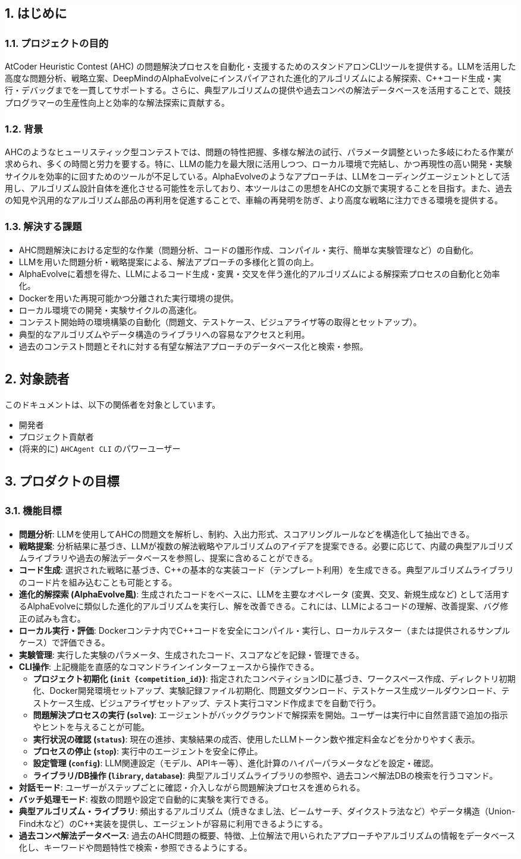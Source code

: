 ## 1. はじめに

### 1.1. プロジェクトの目的
AtCoder Heuristic Contest (AHC) の問題解決プロセスを自動化・支援するためのスタンドアロンCLIツールを提供する。LLMを活用した高度な問題分析、戦略立案、DeepMindのAlphaEvolveにインスパイアされた進化的アルゴリズムによる解探索、C++コード生成・実行・デバッグまでを一貫してサポートする。さらに、典型アルゴリズムの提供や過去コンペの解法データベースを活用することで、競技プログラマーの生産性向上と効率的な解法探索に貢献する。

### 1.2. 背景
AHCのようなヒューリスティック型コンテストでは、問題の特性把握、多様な解法の試行、パラメータ調整といった多岐にわたる作業が求められ、多くの時間と労力を要する。特に、LLMの能力を最大限に活用しつつ、ローカル環境で完結し、かつ再現性の高い開発・実験サイクルを効率的に回すためのツールが不足している。AlphaEvolveのようなアプローチは、LLMをコーディングエージェントとして活用し、アルゴリズム設計自体を進化させる可能性を示しており、本ツールはこの思想をAHCの文脈で実現することを目指す。また、過去の知見や汎用的なアルゴリズム部品の再利用を促進することで、車輪の再発明を防ぎ、より高度な戦略に注力できる環境を提供する。

### 1.3. 解決する課題
* AHC問題解決における定型的な作業（問題分析、コードの雛形作成、コンパイル・実行、簡単な実験管理など）の自動化。
* LLMを用いた問題分析・戦略提案による、解法アプローチの多様化と質の向上。
* AlphaEvolveに着想を得た、LLMによるコード生成・変異・交叉を伴う進化的アルゴリズムによる解探索プロセスの自動化と効率化。
* Dockerを用いた再現可能かつ分離された実行環境の提供。
* ローカル環境での開発・実験サイクルの高速化。
* コンテスト開始時の環境構築の自動化（問題文、テストケース、ビジュアライザ等の取得とセットアップ）。
* 典型的なアルゴリズムやデータ構造のライブラリへの容易なアクセスと利用。
* 過去のコンテスト問題とそれに対する有望な解法アプローチのデータベース化と検索・参照。

## 2. 対象読者

このドキュメントは、以下の関係者を対象としています。
* 開発者
* プロジェクト貢献者
* (将来的に) `AHCAgent CLI` のパワーユーザー

## 3. プロダクトの目標

### 3.1. 機能目標
* **問題分析**: LLMを使用してAHCの問題文を解析し、制約、入出力形式、スコアリングルールなどを構造化して抽出できる。
* **戦略提案**: 分析結果に基づき、LLMが複数の解法戦略やアルゴリズムのアイデアを提案できる。必要に応じて、内蔵の典型アルゴリズムライブラリや過去の解法データベースを参照し、提案に含めることができる。
* **コード生成**: 選択された戦略に基づき、C++の基本的な実装コード（テンプレート利用）を生成できる。典型アルゴリズムライブラリのコード片を組み込むことも可能とする。
* **進化的解探索 (AlphaEvolve風)**: 生成されたコードをベースに、LLMを主要なオペレータ (変異、交叉、新規生成など) として活用するAlphaEvolveに類似した進化的アルゴリズムを実行し、解を改善できる。これには、LLMによるコードの理解、改善提案、バグ修正の試みも含む。
* **ローカル実行・評価**: Dockerコンテナ内でC++コードを安全にコンパイル・実行し、ローカルテスター（または提供されるサンプルケース）で評価できる。
* **実験管理**: 実行した実験のパラメータ、生成されたコード、スコアなどを記録・管理できる。
* **CLI操作**: 上記機能を直感的なコマンドラインインターフェースから操作できる。
    * **プロジェクト初期化 (`init {competition_id}`)**: 指定されたコンペティションIDに基づき、ワークスペース作成、ディレクトリ初期化、Docker開発環境セットアップ、実験記録ファイル初期化、問題文ダウンロード、テストケース生成ツールダウンロード、テストケース生成、ビジュアライザセットアップ、テスト実行コマンド作成までを自動で行う。
    * **問題解決プロセスの実行 (`solve`)**: エージェントがバックグラウンドで解探索を開始。ユーザーは実行中に自然言語で追加の指示やヒントを与えることが可能。
    * **実行状況の確認 (`status`)**: 現在の進捗、実験結果の成否、使用したLLMトークン数や推定料金などを分かりやすく表示。
    * **プロセスの停止 (`stop`)**: 実行中のエージェントを安全に停止。
    * **設定管理 (`config`)**: LLM関連設定（モデル、APIキー等）、進化計算のハイパーパラメータなどを設定・確認。
    * **ライブラリ/DB操作 (`library`, `database`)**: 典型アルゴリズムライブラリの参照や、過去コンペ解法DBの検索を行うコマンド。
* **対話モード**: ユーザーがステップごとに確認・介入しながら問題解決プロセスを進められる。
* **バッチ処理モード**: 複数の問題や設定で自動的に実験を実行できる。
* **典型アルゴリズム・ライブラリ**: 頻出するアルゴリズム（焼きなまし法、ビームサーチ、ダイクストラ法など）やデータ構造（Union-Find木など）のC++実装を提供し、エージェントが容易に利用できるようにする。
* **過去コンペ解法データベース**: 過去のAHC問題の概要、特徴、上位解法で用いられたアプローチやアルゴリズムの情報をデータベース化し、キーワードや問題特性で検索・参照できるようにする。
